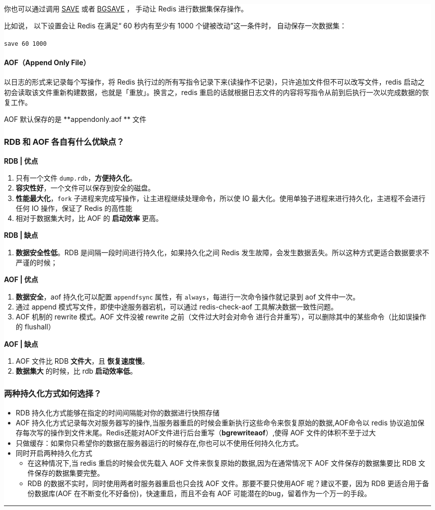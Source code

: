 你也可以通过调用 [SAVE](http://redisdoc.com/server/save.html#save) 或者 [BGSAVE](http://redisdoc.com/server/bgsave.html#bgsave) ， 手动让 Redis 进行数据集保存操作。

比如说， 以下设置会让 Redis 在满足“ 60 秒内有至少有 1000 个键被改动”这一条件时， 自动保存一次数据集：

```
save 60 1000
```



#### AOF（Append Only File）

以日志的形式来记录每个写操作，将 Redis 执行过的所有写指令记录下来(读操作不记录)，只许追加文件但不可以改写文件，redis 启动之初会读取该文件重新构建数据，也就是「重放」。换言之，redis 重启的话就根据日志文件的内容将写指令从前到后执行一次以完成数据的恢复工作。

AOF 默认保存的是 **appendonly.aof ** 文件



### RDB 和 AOF 各自有什么优缺点？

**RDB | 优点**

1. 只有一个文件 `dump.rdb`，**方便持久化**。
2. **容灾性好**，一个文件可以保存到安全的磁盘。
3. **性能最大化**，`fork` 子进程来完成写操作，让主进程继续处理命令，所以使 IO 最大化。使用单独子进程来进行持久化，主进程不会进行任何 IO 操作，保证了 Redis 的高性能
4. 相对于数据集大时，比 AOF 的 **启动效率** 更高。

**RDB | 缺点**

1. **数据安全性低**。RDB 是间隔一段时间进行持久化，如果持久化之间 Redis 发生故障，会发生数据丢失。所以这种方式更适合数据要求不严谨的时候；

**AOF | 优点**

1. **数据安全**，aof 持久化可以配置 `appendfsync` 属性，有 `always`，每进行一次命令操作就记录到 aof 文件中一次。
2. 通过 append 模式写文件，即使中途服务器宕机，可以通过 redis-check-aof 工具解决数据一致性问题。
3. AOF 机制的 rewrite 模式。AOF 文件没被 rewrite 之前（文件过大时会对命令 进行合并重写），可以删除其中的某些命令（比如误操作的 flushall）

**AOF | 缺点**

1. AOF 文件比 RDB **文件大**，且 **恢复速度慢**。
2. **数据集大** 的时候，比 rdb **启动效率低**。



### 两种持久化方式如何选择？

- RDB 持久化方式能够在指定的时间间隔能对你的数据进行快照存储
- AOF 持久化方式记录每次对服务器写的操作,当服务器重启的时候会重新执行这些命令来恢复原始的数据,AOF命令以 redis 协议追加保存每次写的操作到文件末尾。Redis还能对AOF文件进行后台重写（**bgrewriteaof**）,使得 AOF 文件的体积不至于过大
- 只做缓存：如果你只希望你的数据在服务器运行的时候存在,你也可以不使用任何持久化方式。
- 同时开启两种持久化方式
  - 在这种情况下,当 redis 重启的时候会优先载入 AOF 文件来恢复原始的数据,因为在通常情况下 AOF 文件保存的数据集要比 RDB 文件保存的数据集要完整。
  - RDB 的数据不实时，同时使用两者时服务器重启也只会找 AOF 文件。那要不要只使用AOF 呢？建议不要，因为 RDB 更适合用于备份数据库(AOF 在不断变化不好备份)，快速重启，而且不会有 AOF 可能潜在的bug，留着作为一个万一的手段。



------
